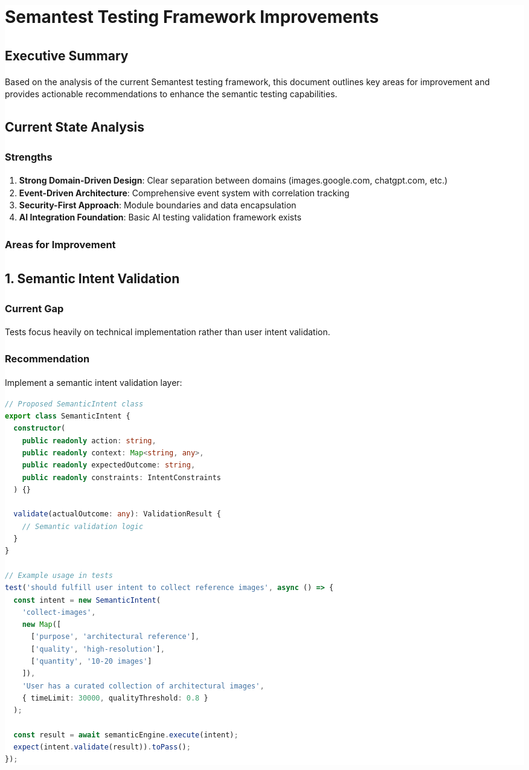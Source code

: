 # Semantest Testing Framework Improvements

## Executive Summary

Based on the analysis of the current Semantest testing framework, this document outlines key areas for improvement and provides actionable recommendations to enhance the semantic testing capabilities.

## Current State Analysis

### Strengths
1. **Strong Domain-Driven Design**: Clear separation between domains (images.google.com, chatgpt.com, etc.)
2. **Event-Driven Architecture**: Comprehensive event system with correlation tracking
3. **Security-First Approach**: Module boundaries and data encapsulation
4. **AI Integration Foundation**: Basic AI testing validation framework exists

### Areas for Improvement

## 1. Semantic Intent Validation

### Current Gap
Tests focus heavily on technical implementation rather than user intent validation.

### Recommendation
Implement a semantic intent validation layer:

```typescript
// Proposed SemanticIntent class
export class SemanticIntent {
  constructor(
    public readonly action: string,
    public readonly context: Map<string, any>,
    public readonly expectedOutcome: string,
    public readonly constraints: IntentConstraints
  ) {}
  
  validate(actualOutcome: any): ValidationResult {
    // Semantic validation logic
  }
}

// Example usage in tests
test('should fulfill user intent to collect reference images', async () => {
  const intent = new SemanticIntent(
    'collect-images',
    new Map([
      ['purpose', 'architectural reference'],
      ['quality', 'high-resolution'],
      ['quantity', '10-20 images']
    ]),
    'User has a curated collection of architectural images',
    { timeLimit: 30000, qualityThreshold: 0.8 }
  );
  
  const result = await semanticEngine.execute(intent);
  expect(intent.validate(result)).toPass();
});
```
